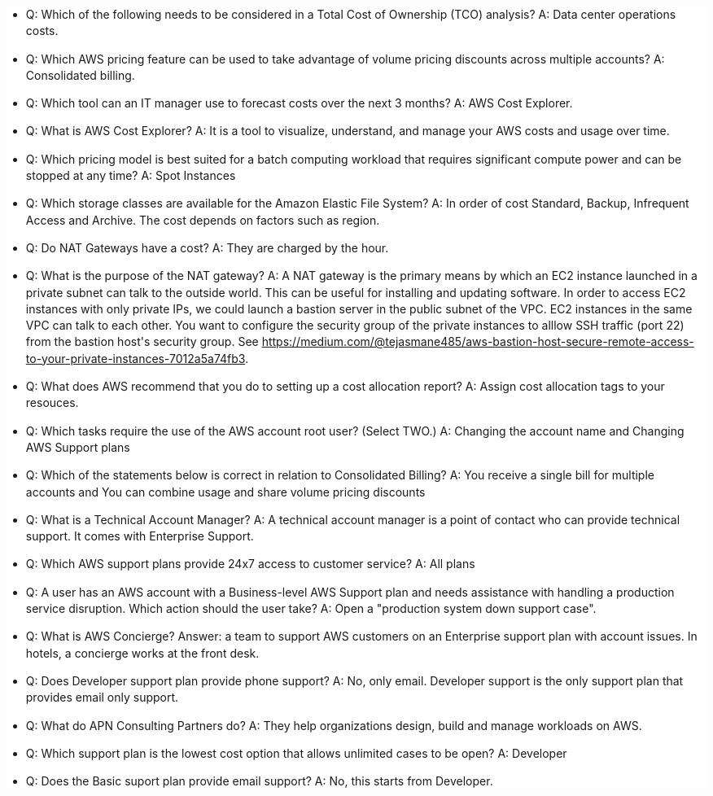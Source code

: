 - Q: Which of the following needs to be considered in a Total Cost of Ownership (TCO) analysis? A: Data center operations costs.

- Q: Which AWS pricing feature can be used to take advantage of volume pricing discounts across multiple accounts? A: Consolidated billing.

- Q: Which tool can an IT manager use to forecast costs over the next 3 months? A: AWS Cost Explorer.

- Q: What is AWS Cost Explorer? A: It is a tool to visualize, understand, and manage your AWS costs and usage over time.

- Q: Which pricing model is best suited for a batch computing workload that requires significant compute power and can be stopped at any time? A: Spot Instances

- Q: Which storage classes are available for the Amazon Elastic File System? A: In order of cost Standard, Backup, Infrequent Access and Archive. The cost depends on factors such as region.

- Q: Do NAT Gateways have a cost? A: They are charged by the hour.

- Q: What is the purpose of the NAT gateway? A: A NAT gateway is the primary means by which an EC2 instance launched in a private subnet can talk to the outside world. This can be useful for installing and updating software. In order to access EC2 instances with only private IPs, we could launch a bastion server in the public subnet of the VPC. EC2 instances in the same VPC can talk to each other. You want to configure the security group of the private instances to alllow SSH traffic (port 22) from the bastion host's security group. See https://medium.com/@tejasmane485/aws-bastion-host-secure-remote-access-to-your-private-instances-7012a5a74fb3. 

- Q: What does AWS recommend that you do to setting up a cost allocation report? A: Assign cost allocation tags to your resouces.

- Q: Which tasks require the use of the AWS account root user? (Select TWO.) A: Changing the account name and Changing AWS Support plans

- Q: Which of the statements below is correct in relation to Consolidated Billing? A: You receive a single bill for multiple accounts and You can combine usage and share volume pricing discounts

- Q: What is a Technical Account Manager? A: A technical account manager is a point of contact who can provide technical support. It comes with Enterprise Support.

- Q: Which AWS support plans provide 24x7 access to customer service? A: All plans

- Q: A user has an AWS account with a Business-level AWS Support plan and needs assistance with handling a production service disruption. Which action should the user take? A: Open a "production system down support case".

- Q: What is AWS Concierge? Answer: a team to support AWS customers on an Enterprise support plan with account issues. In hotels, a concierge works at the front desk.

- Q: Does Developer support plan provide phone support? A: No, only email. Developer support is the only support plan that provides email only support.

- Q: What do APN Consulting Partners do? A: They help organizations design, build and manage workloads on AWS.

- Q: Which support plan is the lowest cost option that allows unlimited cases to be open? A: Developer

- Q: Does the Basic suport plan provide email support? A: No, this starts from Developer.
